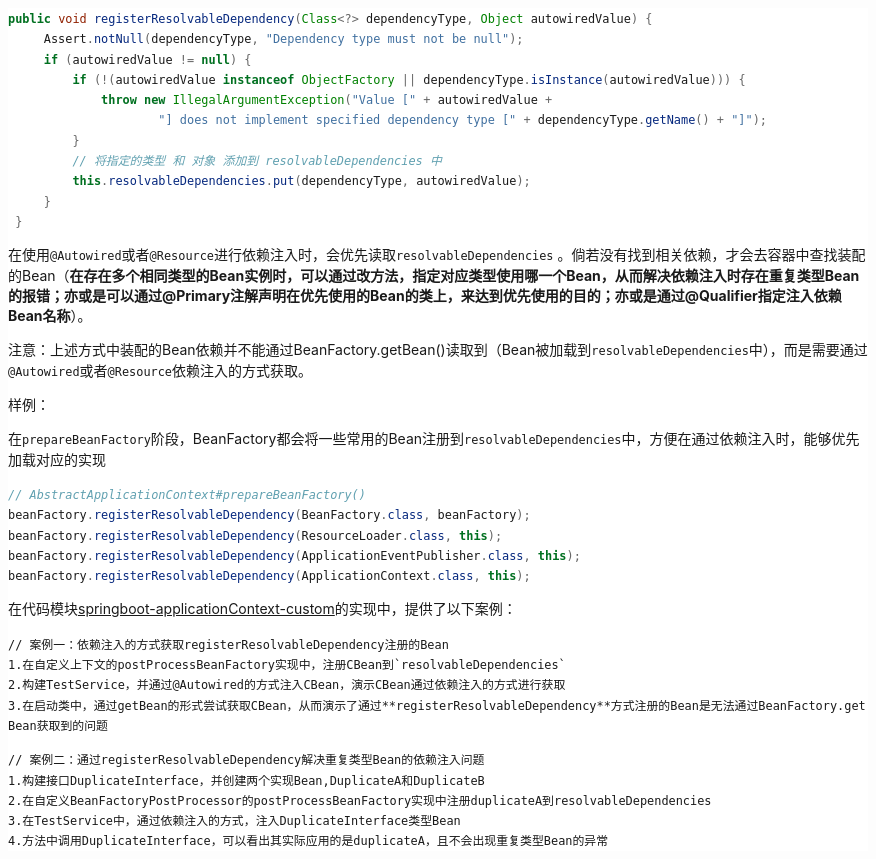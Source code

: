   ```java
  public void registerResolvableDependency(Class<?> dependencyType, Object autowiredValue) {
       Assert.notNull(dependencyType, "Dependency type must not be null");
       if (autowiredValue != null) {
           if (!(autowiredValue instanceof ObjectFactory || dependencyType.isInstance(autowiredValue))) {
               throw new IllegalArgumentException("Value [" + autowiredValue +
                       "] does not implement specified dependency type [" + dependencyType.getName() + "]");
           }
           // 将指定的类型 和 对象 添加到 resolvableDependencies 中
           this.resolvableDependencies.put(dependencyType, autowiredValue);
       }
   }
  ```

  

  在使用`@Autowired`或者`@Resource`进行依赖注入时，会优先读取`resolvableDependencies` 。倘若没有找到相关依赖，才会去容器中查找装配的Bean（**在存在多个相同类型的Bean实例时，可以通过改方法，指定对应类型使用哪一个Bean，从而解决依赖注入时存在重复类型Bean的报错；亦或是可以通过@Primary注解声明在优先使用的Bean的类上，来达到优先使用的目的；亦或是通过@Qualifier指定注入依赖Bean名称**）。

  

  注意：上述方式中装配的Bean依赖并不能通过BeanFactory.getBean()读取到（Bean被加载到`resolvableDependencies`中），而是需要通过`@Autowired`或者`@Resource`依赖注入的方式获取。

  样例：

  在`prepareBeanFactory`阶段，BeanFactory都会将一些常用的Bean注册到`resolvableDependencies`中，方便在通过依赖注入时，能够优先加载对应的实现

  ```java
  // AbstractApplicationContext#prepareBeanFactory()  
  beanFactory.registerResolvableDependency(BeanFactory.class, beanFactory);
  beanFactory.registerResolvableDependency(ResourceLoader.class, this);
  beanFactory.registerResolvableDependency(ApplicationEventPublisher.class, this);
  beanFactory.registerResolvableDependency(ApplicationContext.class, this);
  ```

  在代码模块[springboot-applicationContext-custom](https://github.com/shuchang1011/springbootStudy/tree/main/study-parent/springboot-applicationContext-custom)的实现中，提供了以下案例：

  ```
  // 案例一：依赖注入的方式获取registerResolvableDependency注册的Bean
  1.在自定义上下文的postProcessBeanFactory实现中，注册CBean到`resolvableDependencies`
  2.构建TestService，并通过@Autowired的方式注入CBean，演示CBean通过依赖注入的方式进行获取
  3.在启动类中，通过getBean的形式尝试获取CBean，从而演示了通过**registerResolvableDependency**方式注册的Bean是无法通过BeanFactory.getBean获取到的问题
  ```

  ```
  // 案例二：通过registerResolvableDependency解决重复类型Bean的依赖注入问题
  1.构建接口DuplicateInterface，并创建两个实现Bean,DuplicateA和DuplicateB
  2.在自定义BeanFactoryPostProcessor的postProcessBeanFactory实现中注册duplicateA到resolvableDependencies
  3.在TestService中，通过依赖注入的方式，注入DuplicateInterface类型Bean
  4.方法中调用DuplicateInterface，可以看出其实际应用的是duplicateA，且不会出现重复类型Bean的异常
  ```

  